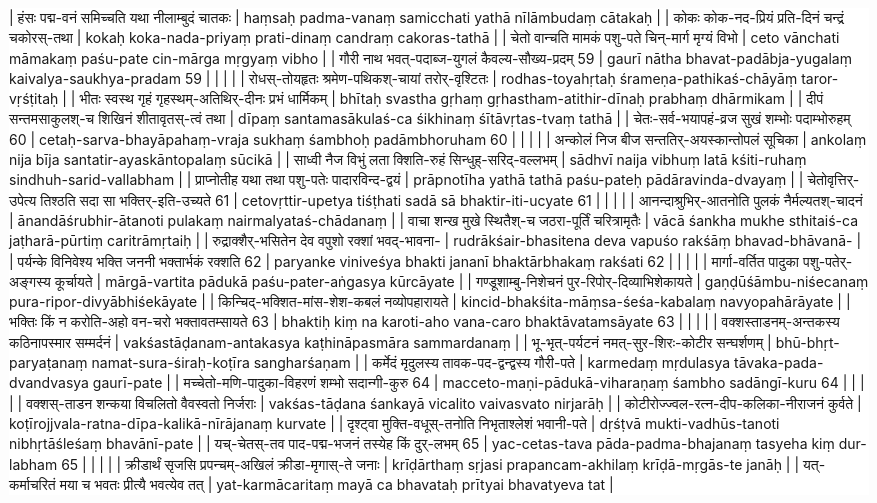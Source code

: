 | हंसः पद्म-वनं समिच्चति यथा नीलाम्बुदं चातकः   | haṃsaḥ padma-vanaṃ samicchati yathā nīlāmbudaṃ cātakaḥ   |
| कोकः कोक-नद-प्रियं प्रति-दिनं चन्द्रं चकोरस्-तथा   | kokaḥ koka-nada-priyaṃ prati-dinaṃ candraṃ cakoras-tathā   |
| चेतो वान्चति मामकं पशु-पते चिन्-मार्ग मृग्यं विभो   | ceto vānchati māmakaṃ paśu-pate cin-mārga mṛgyaṃ vibho   |
| गौरी नाथ भवत्-पदाब्ज-युगलं कैवल्य-सौख्य-प्रदम् 59   | gaurī nātha bhavat-padābja-yugalaṃ kaivalya-saukhya-pradam 59   |
|  |  |
| रोधस्-तोयहृतः श्रमेण-पथिकश्-चायां तरोर्-वृश्टितः   | rodhas-toyahṛtaḥ śrameṇa-pathikaś-chāyāṃ taror-vṛśṭitaḥ   |
| भीतः स्वस्थ गृहं गृहस्थम्-अतिथिर्-दीनः प्रभं धार्मिकम्   | bhītaḥ svastha gṛhaṃ gṛhastham-atithir-dīnaḥ prabhaṃ dhārmikam   |
| दीपं सन्तमसाकुलश्-च शिखिनं शीतावृतस्-त्वं तथा   | dīpaṃ santamasākulaś-ca śikhinaṃ śītāvṛtas-tvaṃ tathā   |
| चेतः-सर्व-भयापहं-व्रज सुखं शम्भोः पदाम्भोरुहम् 60   | cetaḥ-sarva-bhayāpahaṃ-vraja sukhaṃ śambhoḥ padāmbhoruham 60   |
|  |  |
| अन्कोलं निज बीज सन्ततिर्-अयस्कान्तोपलं सूचिका   | ankolaṃ nija bīja santatir-ayaskāntopalaṃ sūcikā   |
| साध्वी नैज विभुं लता क्शिति-रुहं सिन्धुह्-सरिद्-वल्लभम्   | sādhvī naija vibhuṃ latā kśiti-ruhaṃ sindhuh-sarid-vallabham   |
| प्राप्नोतीह यथा तथा पशु-पतेः पादारविन्द-द्वयं   | prāpnotīha yathā tathā paśu-pateḥ pādāravinda-dvayaṃ   |
| चेतोवृत्तिर्-उपेत्य तिश्ठति सदा सा भक्तिर्-इति-उच्यते 61   | cetovṛttir-upetya tiśṭhati sadā sā bhaktir-iti-ucyate 61   |
|  |  |
| आनन्दाश्रुभिर्-आतनोति पुलकं नैर्मल्यतश्-चादनं   | ānandāśrubhir-ātanoti pulakaṃ nairmalyataś-chādanaṃ   |
| वाचा शन्ख मुखे स्थितैश्-च जठरा-पूर्तिं चरित्रामृतैः   | vācā śankha mukhe sthitaiś-ca jaṭharā-pūrtiṃ caritrāmṛtaiḥ   |
| रुद्राक्शैर्-भसितेन देव वपुशो रक्शां भवद्-भावना-   | rudrākśair-bhasitena deva vapuśo rakśāṃ bhavad-bhāvanā-   |
| पर्यन्के विनिवेश्य भक्ति जननी भक्तार्भकं रक्शति 62   | paryanke viniveśya bhakti jananī bhaktārbhakaṃ rakśati 62   |
|  |  |
| मार्गा-वर्तित पादुका पशु-पतेर्-अङ्गस्य कूर्चायते   | mārgā-vartita pādukā paśu-pater-aṅgasya kūrcāyate   |
| गण्डूशाम्बु-निशेचनं पुर-रिपोर्-दिव्याभिशेकायते   | gaṇḍūśāmbu-niśecanaṃ pura-ripor-divyābhiśekāyate   |
| किन्चिद्-भक्शित-मांस-शेश-कबलं नव्योपहारायते   | kincid-bhakśita-māṃsa-śeśa-kabalaṃ navyopahārāyate   |
| भक्तिः किं न करोति-अहो वन-चरो भक्तावतम्सायते 63   | bhaktiḥ kiṃ na karoti-aho vana-caro bhaktāvatamsāyate 63   |
|  |  |
| वक्शस्ताडनम्-अन्तकस्य कठिनापस्मार सम्मर्दनं   | vakśastāḍanam-antakasya kaṭhināpasmāra sammardanaṃ   |
| भू-भृत्-पर्यटनं नमत्-सुर-शिरः-कोटीर सन्घर्शणम्   | bhū-bhṛt-paryaṭanaṃ namat-sura-śiraḥ-koṭīra sangharśaṇam   |
| कर्मेदं मृदुलस्य तावक-पद-द्वन्द्वस्य गौरी-पते   | karmedaṃ mṛdulasya tāvaka-pada-dvandvasya gaurī-pate   |
| मच्चेतो-मणि-पादुका-विहरणं शम्भो सदान्गी-कुरु 64   | macceto-maṇi-pādukā-viharaṇaṃ śambho sadāngī-kuru 64   |
|  |  |
| वक्शस्-ताडन शन्कया विचलितो वैवस्वतो निर्जराः   | vakśas-tāḍana śankayā vicalito vaivasvato nirjarāḥ   |
| कोटीरोज्ज्वल-रत्न-दीप-कलिका-नीराजनं कुर्वते   | koṭīrojjvala-ratna-dīpa-kalikā-nīrājanaṃ kurvate   |
| दृश्ट्वा मुक्ति-वधूस्-तनोति निभृताश्लेशं भवानी-पते   | dṛśṭvā mukti-vadhūs-tanoti nibhṛtāśleśaṃ bhavānī-pate   |
| यच्-चेतस्-तव पाद-पद्म-भजनं तस्येह किं दुर्-लभम् 65   | yac-cetas-tava pāda-padma-bhajanaṃ tasyeha kiṃ dur-labham 65   |
|  |  |
| क्रीडार्थं सृजसि प्रपन्चम्-अखिलं क्रीडा-मृगास्-ते जनाः   | krīḍārthaṃ sṛjasi prapancam-akhilaṃ krīḍā-mṛgās-te janāḥ   |
| यत्-कर्माचरितं मया च भवतः प्रीत्यै भवत्येव तत्   | yat-karmācaritaṃ mayā ca bhavataḥ prītyai bhavatyeva tat   |